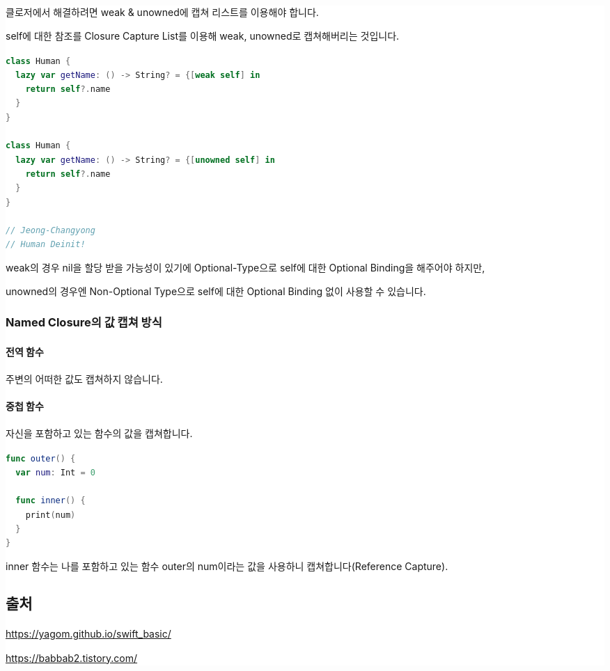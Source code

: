 클로저에서 해결하려면 weak & unowned에 캡쳐 리스트를 이용해야 합니다.

self에 대한 참조를 Closure Capture List를 이용해 weak, unowned로 캡쳐해버리는 것입니다.

``` swift
class Human {
  lazy var getName: () -> String? = {[weak self] in
  	return self?.name
  }
}

class Human {
  lazy var getName: () -> String? = {[unowned self] in
  	return self?.name
  }
}

// Jeong-Changyong
// Human Deinit!
```



weak의 경우 nil을 할당 받을 가능성이 있기에 Optional-Type으로 self에 대한 Optional Binding을 해주어야 하지만,

unowned의 경우엔 Non-Optional Type으로 self에 대한 Optional Binding 없이 사용할 수 있습니다.



### Named Closure의 값 캡쳐 방식

#### 전역 함수

주변의 어떠한 값도 캡쳐하지 않습니다.



#### 중첩 함수

자신을 포함하고 있는 함수의 값을 캡쳐합니다.

```` swift
func outer() {
  var num: Int = 0
  
  func inner() {
    print(num)
  }
}
````

inner 함수는 나를 포함하고 있는 함수 outer의 num이라는 값을 사용하니 캡쳐합니다(Reference Capture).



## 출처

https://yagom.github.io/swift_basic/

https://babbab2.tistory.com/